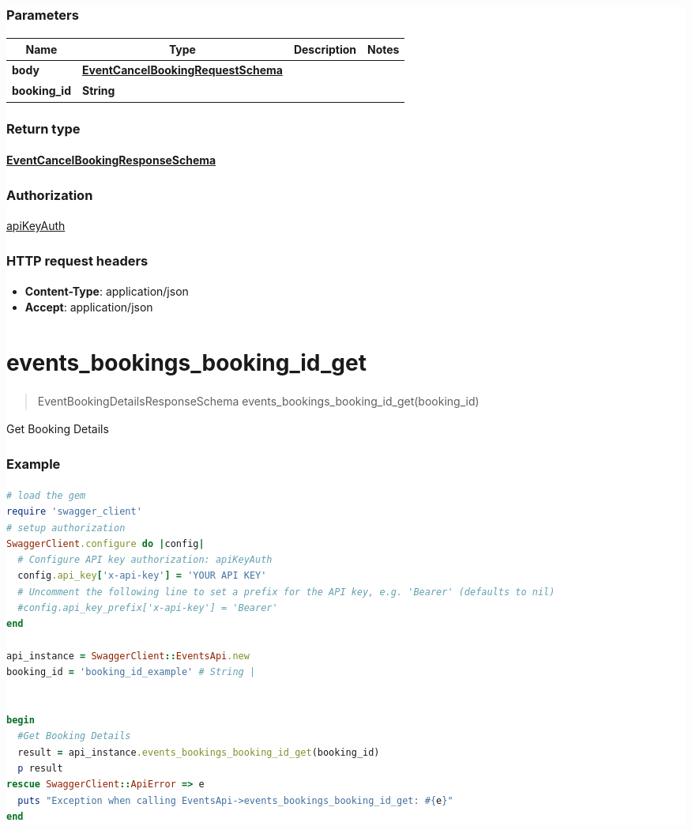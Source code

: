 ### Parameters

Name | Type | Description  | Notes
------------- | ------------- | ------------- | -------------
 **body** | [**EventCancelBookingRequestSchema**](EventCancelBookingRequestSchema.md)|  | 
 **booking_id** | **String**|  | 

### Return type

[**EventCancelBookingResponseSchema**](EventCancelBookingResponseSchema.md)

### Authorization

[apiKeyAuth](../README.md#apiKeyAuth)

### HTTP request headers

 - **Content-Type**: application/json
 - **Accept**: application/json



# **events_bookings_booking_id_get**
> EventBookingDetailsResponseSchema events_bookings_booking_id_get(booking_id)

Get Booking Details

### Example
```ruby
# load the gem
require 'swagger_client'
# setup authorization
SwaggerClient.configure do |config|
  # Configure API key authorization: apiKeyAuth
  config.api_key['x-api-key'] = 'YOUR API KEY'
  # Uncomment the following line to set a prefix for the API key, e.g. 'Bearer' (defaults to nil)
  #config.api_key_prefix['x-api-key'] = 'Bearer'
end

api_instance = SwaggerClient::EventsApi.new
booking_id = 'booking_id_example' # String | 


begin
  #Get Booking Details
  result = api_instance.events_bookings_booking_id_get(booking_id)
  p result
rescue SwaggerClient::ApiError => e
  puts "Exception when calling EventsApi->events_bookings_booking_id_get: #{e}"
end
```
